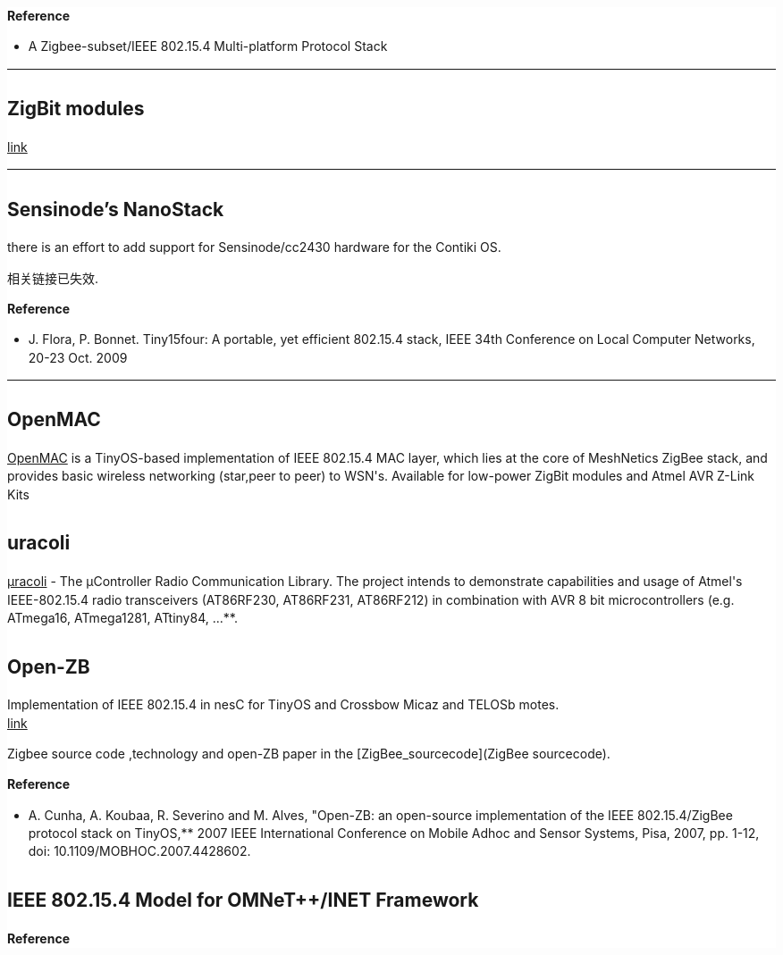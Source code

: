 **Reference**  

+ A Zigbee-subset/IEEE 802.15.4 Multi-platform Protocol Stack

----

## ZigBit modules

[link](http://www.meshnetics.com)  

----

## Sensinode’s NanoStack 

there is an effort to add support for Sensinode/cc2430 hardware for the Contiki OS.  

相关链接已失效.  

**Reference**  

+ J. Flora,  P. Bonnet. Tiny15four: A portable, yet efficient 802.15.4 stack, IEEE 34th Conference on Local Computer Networks, 20-23 Oct. 2009

----

## OpenMAC

[OpenMAC](http://sourceforge.net/projects/openmac/) is a TinyOS-based implementation of IEEE 802.15.4 MAC layer, which lies at the core of MeshNetics ZigBee stack, and provides basic wireless networking (star,peer to peer) to WSN's. Available for low-power ZigBit modules and Atmel AVR Z-Link Kits  

## uracoli

[μracoli](http://www.nongnu.org/uracoli/) - The μController Radio Communication Library. The project intends to demonstrate capabilities and usage of Atmel's IEEE-802.15.4 radio transceivers (AT86RF230, AT86RF231, AT86RF212) in combination with AVR 8 bit microcontrollers (e.g. ATmega16, ATmega1281, ATtiny84, ...**.  

## Open-ZB

Implementation of IEEE 802.15.4 in nesC for TinyOS and Crossbow Micaz and TELOSb motes.  
[link](www.open-zb.net)  

Zigbee source code ,technology and open-ZB paper in the [ZigBee_sourcecode](ZigBee sourcecode).  

**Reference**  

+ A. Cunha, A. Koubaa, R. Severino and M. Alves, "Open-ZB: an open-source implementation of the IEEE 802.15.4/ZigBee protocol stack on TinyOS,** 2007 IEEE International Conference on Mobile Adhoc and Sensor Systems, Pisa, 2007, pp. 1-12, doi: 10.1109/MOBHOC.2007.4428602.

## IEEE 802.15.4 Model for OMNeT++/INET Framework

**Reference**  
